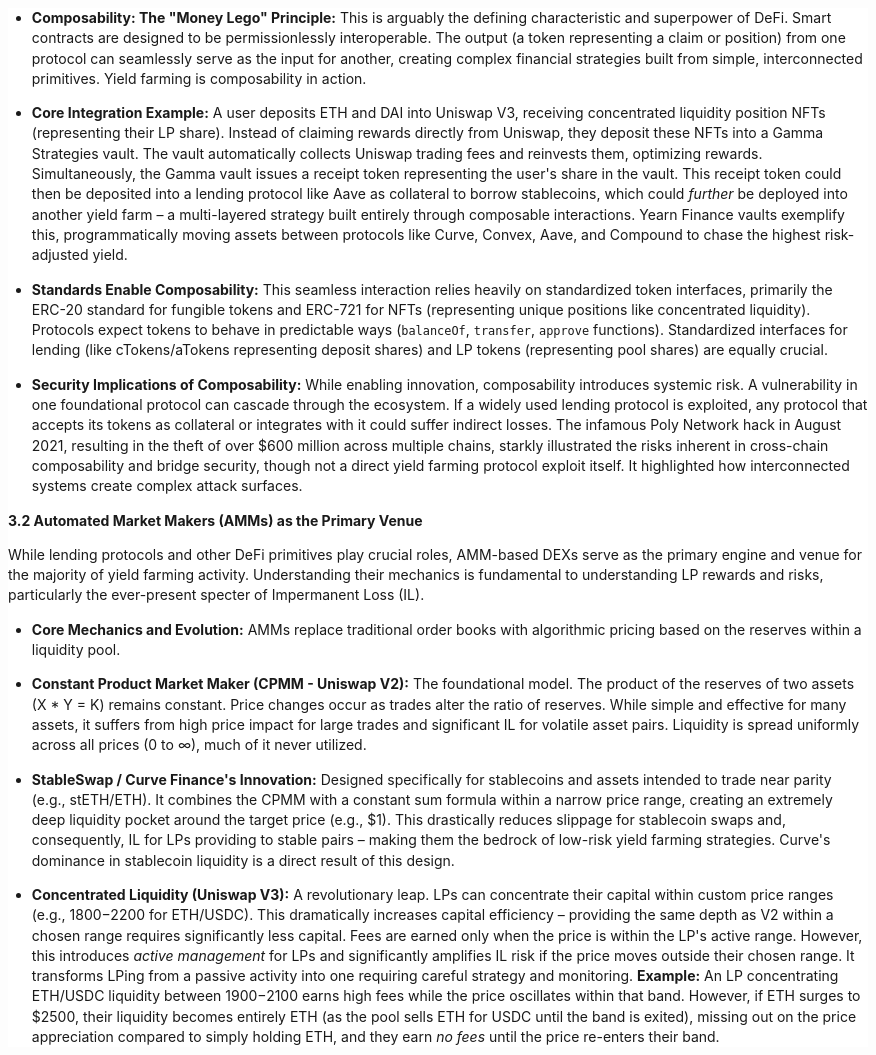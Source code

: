 *   **Composability: The "Money Lego" Principle:** This is arguably the defining characteristic and superpower of DeFi. Smart contracts are designed to be permissionlessly interoperable. The output (a token representing a claim or position) from one protocol can seamlessly serve as the input for another, creating complex financial strategies built from simple, interconnected primitives. Yield farming is composability in action.

*   **Core Integration Example:** A user deposits ETH and DAI into Uniswap V3, receiving concentrated liquidity position NFTs (representing their LP share). Instead of claiming rewards directly from Uniswap, they deposit these NFTs into a Gamma Strategies vault. The vault automatically collects Uniswap trading fees and reinvests them, optimizing rewards. Simultaneously, the Gamma vault issues a receipt token representing the user's share in the vault. This receipt token could then be deposited into a lending protocol like Aave as collateral to borrow stablecoins, which could *further* be deployed into another yield farm – a multi-layered strategy built entirely through composable interactions. Yearn Finance vaults exemplify this, programmatically moving assets between protocols like Curve, Convex, Aave, and Compound to chase the highest risk-adjusted yield.

*   **Standards Enable Composability:** This seamless interaction relies heavily on standardized token interfaces, primarily the ERC-20 standard for fungible tokens and ERC-721 for NFTs (representing unique positions like concentrated liquidity). Protocols expect tokens to behave in predictable ways (`balanceOf`, `transfer`, `approve` functions). Standardized interfaces for lending (like cTokens/aTokens representing deposit shares) and LP tokens (representing pool shares) are equally crucial.

*   **Security Implications of Composability:** While enabling innovation, composability introduces systemic risk. A vulnerability in one foundational protocol can cascade through the ecosystem. If a widely used lending protocol is exploited, any protocol that accepts its tokens as collateral or integrates with it could suffer indirect losses. The infamous Poly Network hack in August 2021, resulting in the theft of over $600 million across multiple chains, starkly illustrated the risks inherent in cross-chain composability and bridge security, though not a direct yield farming protocol exploit itself. It highlighted how interconnected systems create complex attack surfaces.

**3.2 Automated Market Makers (AMMs) as the Primary Venue**

While lending protocols and other DeFi primitives play crucial roles, AMM-based DEXs serve as the primary engine and venue for the majority of yield farming activity. Understanding their mechanics is fundamental to understanding LP rewards and risks, particularly the ever-present specter of Impermanent Loss (IL).

*   **Core Mechanics and Evolution:** AMMs replace traditional order books with algorithmic pricing based on the reserves within a liquidity pool.

*   **Constant Product Market Maker (CPMM - Uniswap V2):** The foundational model. The product of the reserves of two assets (X * Y = K) remains constant. Price changes occur as trades alter the ratio of reserves. While simple and effective for many assets, it suffers from high price impact for large trades and significant IL for volatile asset pairs. Liquidity is spread uniformly across all prices (0 to ∞), much of it never utilized.

*   **StableSwap / Curve Finance's Innovation:** Designed specifically for stablecoins and assets intended to trade near parity (e.g., stETH/ETH). It combines the CPMM with a constant sum formula within a narrow price range, creating an extremely deep liquidity pocket around the target price (e.g., $1). This drastically reduces slippage for stablecoin swaps and, consequently, IL for LPs providing to stable pairs – making them the bedrock of low-risk yield farming strategies. Curve's dominance in stablecoin liquidity is a direct result of this design.

*   **Concentrated Liquidity (Uniswap V3):** A revolutionary leap. LPs can concentrate their capital within custom price ranges (e.g., $1800-$2200 for ETH/USDC). This dramatically increases capital efficiency – providing the same depth as V2 within a chosen range requires significantly less capital. Fees are earned only when the price is within the LP's active range. However, this introduces *active management* for LPs and significantly amplifies IL risk if the price moves outside their chosen range. It transforms LPing from a passive activity into one requiring careful strategy and monitoring. **Example:** An LP concentrating ETH/USDC liquidity between $1900-$2100 earns high fees while the price oscillates within that band. However, if ETH surges to $2500, their liquidity becomes entirely ETH (as the pool sells ETH for USDC until the band is exited), missing out on the price appreciation compared to simply holding ETH, and they earn *no fees* until the price re-enters their band.
